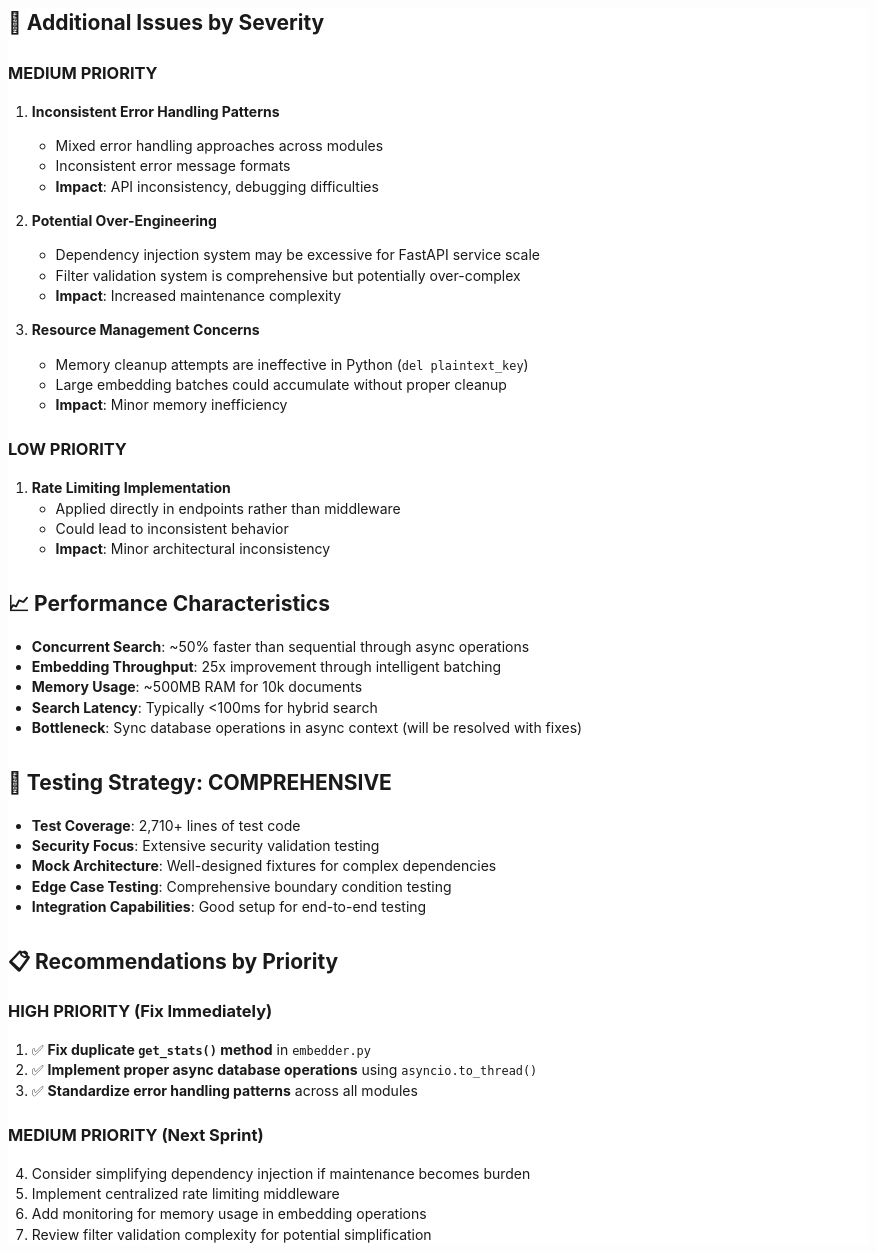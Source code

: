 ## 🔧 Additional Issues by Severity

### MEDIUM PRIORITY
1. **Inconsistent Error Handling Patterns**
   - Mixed error handling approaches across modules
   - Inconsistent error message formats
   - **Impact**: API inconsistency, debugging difficulties

2. **Potential Over-Engineering**
   - Dependency injection system may be excessive for FastAPI service scale
   - Filter validation system is comprehensive but potentially over-complex
   - **Impact**: Increased maintenance complexity

3. **Resource Management Concerns**
   - Memory cleanup attempts are ineffective in Python (`del plaintext_key`)
   - Large embedding batches could accumulate without proper cleanup
   - **Impact**: Minor memory inefficiency

### LOW PRIORITY
1. **Rate Limiting Implementation**
   - Applied directly in endpoints rather than middleware
   - Could lead to inconsistent behavior
   - **Impact**: Minor architectural inconsistency

## 📈 Performance Characteristics

- **Concurrent Search**: ~50% faster than sequential through async operations  
- **Embedding Throughput**: 25x improvement through intelligent batching  
- **Memory Usage**: ~500MB RAM for 10k documents  
- **Search Latency**: Typically <100ms for hybrid search  
- **Bottleneck**: Sync database operations in async context (will be resolved with fixes)

## 🧪 Testing Strategy: COMPREHENSIVE

- **Test Coverage**: 2,710+ lines of test code
- **Security Focus**: Extensive security validation testing
- **Mock Architecture**: Well-designed fixtures for complex dependencies
- **Edge Case Testing**: Comprehensive boundary condition testing
- **Integration Capabilities**: Good setup for end-to-end testing

## 📋 Recommendations by Priority

### HIGH PRIORITY (Fix Immediately)
1. ✅ **Fix duplicate `get_stats()` method** in `embedder.py`
2. ✅ **Implement proper async database operations** using `asyncio.to_thread()`
3. ✅ **Standardize error handling patterns** across all modules

### MEDIUM PRIORITY (Next Sprint)
4. Consider simplifying dependency injection if maintenance becomes burden
5. Implement centralized rate limiting middleware
6. Add monitoring for memory usage in embedding operations
7. Review filter validation complexity for potential simplification
